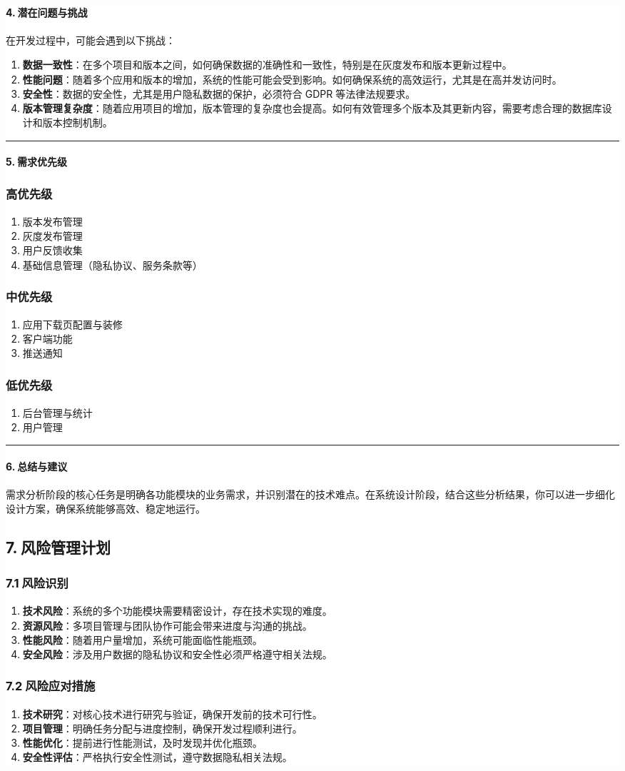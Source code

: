 
#### 4. **潜在问题与挑战**

在开发过程中，可能会遇到以下挑战：

1. **数据一致性**：在多个项目和版本之间，如何确保数据的准确性和一致性，特别是在灰度发布和版本更新过程中。
2. **性能问题**：随着多个应用和版本的增加，系统的性能可能会受到影响。如何确保系统的高效运行，尤其是在高并发访问时。
3. **安全性**：数据的安全性，尤其是用户隐私数据的保护，必须符合 GDPR 等法律法规要求。
4. **版本管理复杂度**：随着应用项目的增加，版本管理的复杂度也会提高。如何有效管理多个版本及其更新内容，需要考虑合理的数据库设计和版本控制机制。

---

#### 5. **需求优先级**

### 高优先级

1. 版本发布管理
2. 灰度发布管理
3. 用户反馈收集
4. 基础信息管理（隐私协议、服务条款等）

### 中优先级

1. 应用下载页配置与装修
2. 客户端功能
3. 推送通知

### 低优先级

1. 后台管理与统计
2. 用户管理

---

#### 6. **总结与建议**

需求分析阶段的核心任务是明确各功能模块的业务需求，并识别潜在的技术难点。在系统设计阶段，结合这些分析结果，你可以进一步细化设计方案，确保系统能够高效、稳定地运行。

## 7. **风险管理计划**

### 7.1 **风险识别**

1. **技术风险**：系统的多个功能模块需要精密设计，存在技术实现的难度。
2. **资源风险**：多项目管理与团队协作可能会带来进度与沟通的挑战。
3. **性能风险**：随着用户量增加，系统可能面临性能瓶颈。
4. **安全风险**：涉及用户数据的隐私协议和安全性必须严格遵守相关法规。

### 7.2 **风险应对措施**

1. **技术研究**：对核心技术进行研究与验证，确保开发前的技术可行性。
2. **项目管理**：明确任务分配与进度控制，确保开发过程顺利进行。
3. **性能优化**：提前进行性能测试，及时发现并优化瓶颈。
4. **安全性评估**：严格执行安全性测试，遵守数据隐私相关法规。

